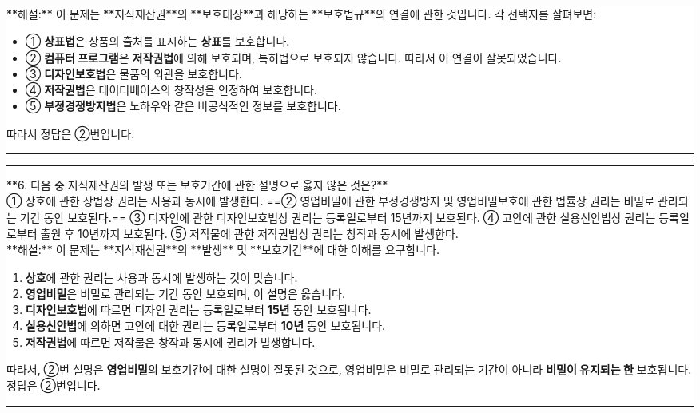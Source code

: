 <div class="question-explanation">
**해설:**
이 문제는 **지식재산권**의 **보호대상**과 해당하는 **보호법규**의 연결에 관한 것입니다. 각 선택지를 살펴보면:

- ① **상표법**은 상품의 출처를 표시하는 **상표**를 보호합니다.
- ② **컴퓨터 프로그램**은 **저작권법**에 의해 보호되며, 특허법으로 보호되지 않습니다. 따라서 이 연결이 잘못되었습니다.
- ③ **디자인보호법**은 물품의 외관을 보호합니다.
- ④ **저작권법**은 데이터베이스의 창작성을 인정하여 보호합니다.
- ⑤ **부정경쟁방지법**은 노하우와 같은 비공식적인 정보를 보호합니다.

따라서 정답은 ②번입니다.


</div>

</div>

---

<div class="question-block">



</div>

---

<div class="question-block">

<div class="question-title">**6. 다음 중 지식재산권의 발생 또는 보호기간에 관한 설명으로 옳지 않은 것은?**</div>

<div class="question-options">
① 상호에 관한 상법상 권리는 사용과 동시에 발생한다.
==② 영업비밀에 관한 부정경쟁방지 및 영업비밀보호에 관한 법률상 권리는 비밀로 관리되는 기간 동안 보호된다.==
③ 디자인에 관한 디자인보호법상 권리는 등록일로부터 15년까지 보호된다.
④ 고안에 관한 실용신안법상 권리는 등록일로부터 출원 후 10년까지 보호된다.
⑤ 저작물에 관한 저작권법상 권리는 창작과 동시에 발생한다.

</div>

<div class="question-explanation">
**해설:**
이 문제는 **지식재산권**의 **발생** 및 **보호기간**에 대한 이해를 요구합니다.

1. **상호**에 관한 권리는 사용과 동시에 발생하는 것이 맞습니다.
2. **영업비밀**은 비밀로 관리되는 기간 동안 보호되며, 이 설명은 옳습니다.
3. **디자인보호법**에 따르면 디자인 권리는 등록일로부터 **15년** 동안 보호됩니다.
4. **실용신안법**에 의하면 고안에 대한 권리는 등록일로부터 **10년** 동안 보호됩니다.
5. **저작권법**에 따르면 저작물은 창작과 동시에 권리가 발생합니다.

따라서, ②번 설명은 **영업비밀**의 보호기간에 대한 설명이 잘못된 것으로, 영업비밀은 비밀로 관리되는 기간이 아니라 **비밀이 유지되는 한** 보호됩니다. 정답은 ②번입니다.


</div>

</div>

---

<div class="question-block">

